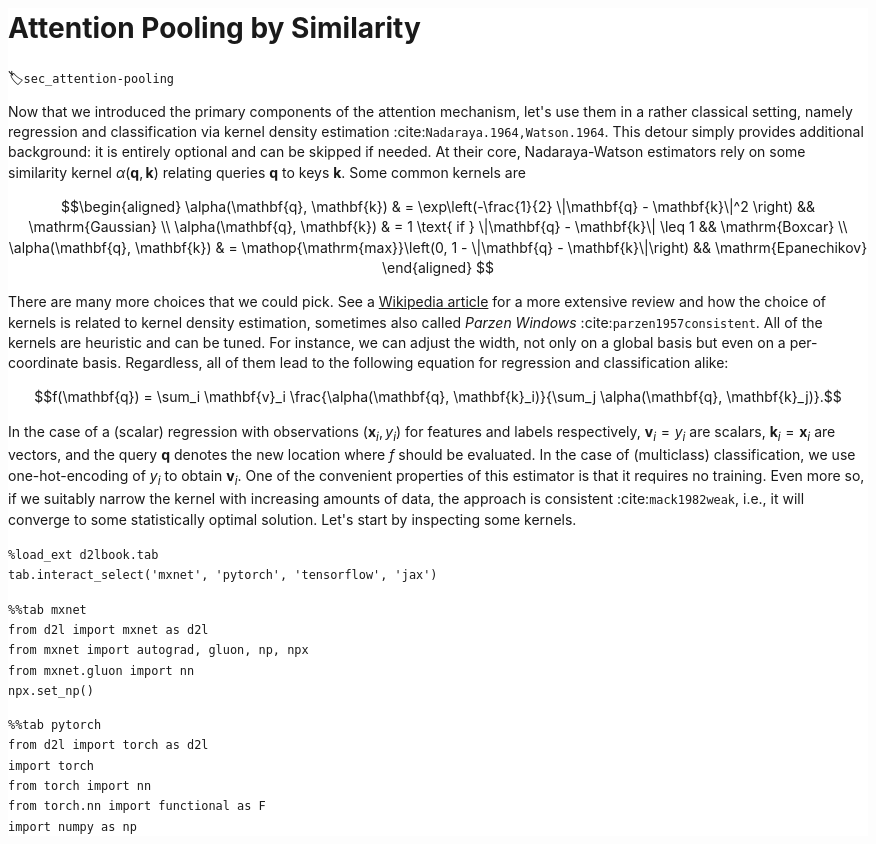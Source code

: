 # Attention Pooling by Similarity

:label:`sec_attention-pooling`

Now that we introduced the primary components of the attention mechanism, let's use them in a rather classical setting, namely regression and classification via kernel density estimation :cite:`Nadaraya.1964,Watson.1964`. This detour simply provides additional background: it is entirely optional and can be skipped if needed. 
At their core, Nadaraya-Watson estimators rely on some similarity kernel $\alpha(\mathbf{q}, \mathbf{k})$ relating queries $\mathbf{q}$ to keys $\mathbf{k}$. Some common kernels are

$$\begin{aligned}
\alpha(\mathbf{q}, \mathbf{k}) & = \exp\left(-\frac{1}{2} \|\mathbf{q} - \mathbf{k}\|^2 \right) && \mathrm{Gaussian} \\
\alpha(\mathbf{q}, \mathbf{k}) & = 1 \text{ if } \|\mathbf{q} - \mathbf{k}\| \leq 1 && \mathrm{Boxcar} \\
\alpha(\mathbf{q}, \mathbf{k}) & = \mathop{\mathrm{max}}\left(0, 1 - \|\mathbf{q} - \mathbf{k}\|\right) && \mathrm{Epanechikov}
\end{aligned}
$$

There are many more choices that we could pick. See a [Wikipedia article](https://en.wikipedia.org/wiki/Kernel_(statistics)) for a more extensive review and how the choice of kernels is related to kernel density estimation, sometimes also called *Parzen Windows* :cite:`parzen1957consistent`. All of the kernels are heuristic and can be tuned. For instance, we can adjust the width, not only on a global basis but even on a per-coordinate basis. Regardless, all of them lead to the following equation for regression and classification alike:

$$f(\mathbf{q}) = \sum_i \mathbf{v}_i \frac{\alpha(\mathbf{q}, \mathbf{k}_i)}{\sum_j \alpha(\mathbf{q}, \mathbf{k}_j)}.$$

In the case of a (scalar) regression with observations $(\mathbf{x}_i, y_i)$ for features and labels respectively, $\mathbf{v}_i = y_i$ are scalars, $\mathbf{k}_i = \mathbf{x}_i$ are vectors, and the query $\mathbf{q}$ denotes the new location where $f$ should be evaluated. In the case of (multiclass) classification, we use one-hot-encoding of $y_i$ to obtain $\mathbf{v}_i$. One of the convenient properties of this estimator is that it requires no training. Even more so, if we suitably narrow the kernel with increasing amounts of data, the approach is consistent :cite:`mack1982weak`, i.e., it will converge to some statistically optimal solution. Let's start by inspecting some kernels.

```{.python .input}
%load_ext d2lbook.tab
tab.interact_select('mxnet', 'pytorch', 'tensorflow', 'jax')
```

```{.python .input}
%%tab mxnet
from d2l import mxnet as d2l
from mxnet import autograd, gluon, np, npx
from mxnet.gluon import nn
npx.set_np()
```

```{.python .input}
%%tab pytorch
from d2l import torch as d2l
import torch
from torch import nn
from torch.nn import functional as F
import numpy as np
```
